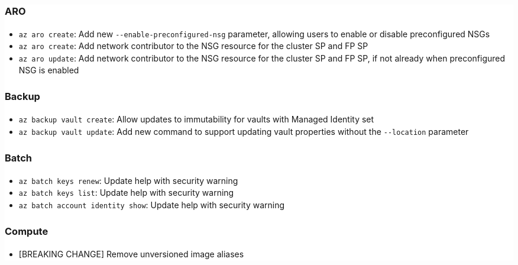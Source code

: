 ### ARO

* `az aro create`: Add new `--enable-preconfigured-nsg` parameter, allowing users to enable or disable preconfigured NSGs
* `az aro create`: Add network contributor to the NSG resource for the cluster SP and FP SP
* `az aro update`: Add network contributor to the NSG resource for the cluster SP and FP SP, if not already when preconfigured NSG is enabled

### Backup

* `az backup vault create`: Allow updates to immutability for vaults with Managed Identity set
* `az backup vault update`: Add new command to support updating vault properties without the `--location` parameter

### Batch

* `az batch keys renew`: Update help with security warning
* `az batch keys list`: Update help with security warning
* `az batch account identity show`: Update help with security warning

### Compute

* [BREAKING CHANGE] Remove unversioned image aliases

